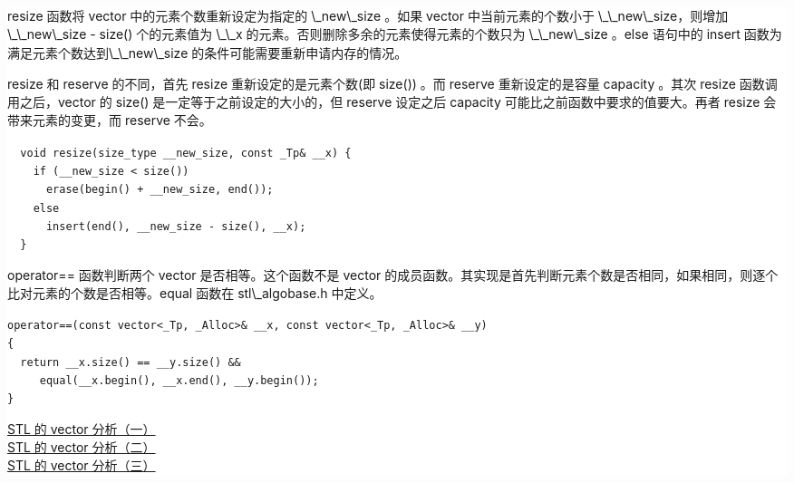 <div class="cut"></div>
resize 函数将 vector 中的元素个数重新设定为指定的 \_new\_size 。如果 vector 中当前元素的个数小于 \_\_new\_size，则增加 \_\_new\_size - size() 个的元素值为 \_\_x 的元素。否则删除多余的元素使得元素的个数只为 \_\_new\_size 。else 语句中的 insert 函数为满足元素个数达到\_\_new\_size 的条件可能需要重新申请内存的情况。

resize 和 reserve 的不同，首先 resize 重新设定的是元素个数(即 size()) 。而 reserve 重新设定的是容量 capacity 。其次 resize 函数调用之后，vector 的 size() 是一定等于之前设定的大小的，但 reserve 设定之后 capacity 可能比之前函数中要求的值要大。再者 resize 会带来元素的变更，而 reserve 不会。

	  void resize(size_type __new_size, const _Tp& __x) {
	    if (__new_size < size()) 
	      erase(begin() + __new_size, end());
	    else
	      insert(end(), __new_size - size(), __x);
	  }


<div class="cut"></div>
operator== 函数判断两个 vector 是否相等。这个函数不是 vector 的成员函数。其实现是首先判断元素个数是否相同，如果相同，则逐个比对元素的个数是否相等。equal 函数在 stl\_algobase.h 中定义。

	operator==(const vector<_Tp, _Alloc>& __x, const vector<_Tp, _Alloc>& __y)
	{
	  return __x.size() == __y.size() &&
		 equal(__x.begin(), __x.end(), __y.begin());
	}

<div class="cut"></div>

[STL 的 vector 分析（一）](../13/vector1.html)</br>
[STL 的 vector 分析（二）](../13/vector2.html)</br>
[STL 的 vector 分析（三）](../13/vector3.html)</br>
